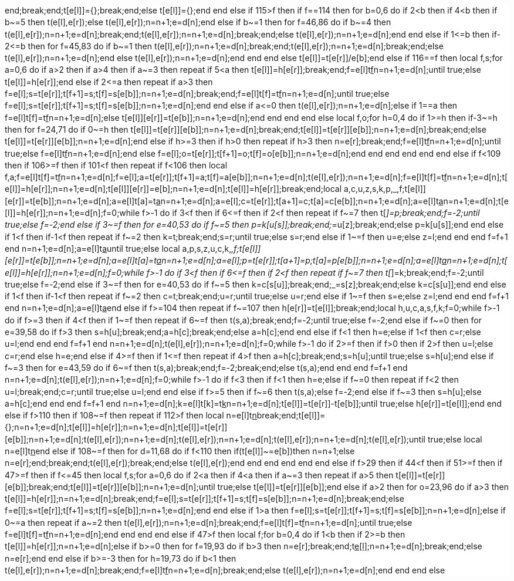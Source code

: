 end;break;end;t[e[l]]={};break;end;else t[e[l]]={};end end else if 115>f then if f==114 then for b=0,6 do if 2<b then if 4<b then if b~=5 then t(e[l],e[r]);else t(e[l],e[r]);n=n+1;e=d[n];end else if b~=1 then for f=46,86 do if b~=4 then t(e[l],e[r]);n=n+1;e=d[n];break;end;t(e[l],e[r]);n=n+1;e=d[n];break;end;else t(e[l],e[r]);n=n+1;e=d[n];end end else if 1<=b then if-2<=b then for f=45,83 do if b~=1 then t(e[l],e[r]);n=n+1;e=d[n];break;end;t(e[l],e[r]);n=n+1;e=d[n];break;end;else t(e[l],e[r]);n=n+1;e=d[n];end else t(e[l],e[r]);n=n+1;e=d[n];end end end else t[e[l]]=t[e[r]]/e[b];end else if 116==f then local f,s;for a=0,6 do if a>2 then if a>4 then if a~=3 then repeat if 5<a then t[e[l]]=h[e[r]];break;end;f=e[l]t[f](t[f+1])n=n+1;e=d[n];until true;else t[e[l]]=h[e[r]];end else if 2<=a then repeat if a>3 then f=e[l];s=t[e[r]];t[f+1]=s;t[f]=s[e[b]];n=n+1;e=d[n];break;end;f=e[l]t[f]=t[f](o(t,f+1,e[r]))n=n+1;e=d[n];until true;else f=e[l];s=t[e[r]];t[f+1]=s;t[f]=s[e[b]];n=n+1;e=d[n];end end else if a<=0 then t(e[l],e[r]);n=n+1;e=d[n];else if 1==a then f=e[l]t[f]=t[f](o(t,f+1,e[r]))n=n+1;e=d[n];else t[e[l]][e[r]]=t[e[b]];n=n+1;e=d[n];end end end end else local f,o;for h=0,4 do if 1>=h then if-3~=h then for f=24,71 do if 0~=h then t[e[l]]=t[e[r]][e[b]];n=n+1;e=d[n];break;end;t[e[l]]=t[e[r]][e[b]];n=n+1;e=d[n];break;end;else t[e[l]]=t[e[r]][e[b]];n=n+1;e=d[n];end else if h>=3 then if h>0 then repeat if h>3 then n=e[r];break;end;f=e[l]t[f](t[f+1])n=n+1;e=d[n];until true;else f=e[l]t[f](t[f+1])n=n+1;e=d[n];end else f=e[l];o=t[e[r]];t[f+1]=o;t[f]=o[e[b]];n=n+1;e=d[n];end end end end end end else if f<109 then if 106>=f then if 101<f then repeat if f<106 then local f,a;f=e[l]t[f]=t[f](o(t,f+1,e[r]))n=n+1;e=d[n];f=e[l];a=t[e[r]];t[f+1]=a;t[f]=a[e[b]];n=n+1;e=d[n];t(e[l],e[r]);n=n+1;e=d[n];f=e[l]t[f]=t[f](o(t,f+1,e[r]))n=n+1;e=d[n];t[e[l]]=h[e[r]];n=n+1;e=d[n];t[e[l]][e[r]]=e[b];n=n+1;e=d[n];t[e[l]]=h[e[r]];break;end;local a,c,u,z,s,k,p,_,f;t[e[l]][e[r]]=t[e[b]];n=n+1;e=d[n];a=e[l]t[a]=t[a](o(t,a+1,e[r]))n=n+1;e=d[n];a=e[l];c=t[e[r]];t[a+1]=c;t[a]=c[e[b]];n=n+1;e=d[n];a=e[l]t[a](t[a+1])n=n+1;e=d[n];t[e[l]]=h[e[r]];n=n+1;e=d[n];f=0;while f>-1 do if 3<f then if 6<=f then if 2<f then repeat if f~=7 then t[_]=p;break;end;f=-2;until true;else f=-2;end else if 3~=f then for e=40,53 do if f~=5 then p=k[u[s]];break;end;_=u[z];break;end;else p=k[u[s]];end end else if 1<f then if-1<f then repeat if f~=2 then k=t;break;end;s=r;until true;else s=r;end else if 1~=f then u=e;else z=l;end end end f=f+1 end n=n+1;e=d[n];a=e[l]t[a](t[a+1])until true;else local a,p,s,z,u,c,k,_,f;t[e[l]][e[r]]=t[e[b]];n=n+1;e=d[n];a=e[l]t[a]=t[a](o(t,a+1,e[r]))n=n+1;e=d[n];a=e[l];p=t[e[r]];t[a+1]=p;t[a]=p[e[b]];n=n+1;e=d[n];a=e[l]t[a](t[a+1])n=n+1;e=d[n];t[e[l]]=h[e[r]];n=n+1;e=d[n];f=0;while f>-1 do if 3<f then if 6<=f then if 2<f then repeat if f~=7 then t[_]=k;break;end;f=-2;until true;else f=-2;end else if 3~=f then for e=40,53 do if f~=5 then k=c[s[u]];break;end;_=s[z];break;end;else k=c[s[u]];end end else if 1<f then if-1<f then repeat if f~=2 then c=t;break;end;u=r;until true;else u=r;end else if 1~=f then s=e;else z=l;end end end f=f+1 end n=n+1;e=d[n];a=e[l]t[a](t[a+1])end else if f>=104 then repeat if f~=107 then h[e[r]]=t[e[l]];break;end;local h,u,c,a,s,f,k;f=0;while f>-1 do if f>=3 then if 4<f then if 1~=f then repeat if 6~=f then t(s,a);break;end;f=-2;until true;else f=-2;end else if f~=0 then for e=39,58 do if f>3 then s=h[u];break;end;a=h[c];break;end;else a=h[c];end end else if f<1 then h=e;else if 1<f then c=r;else u=l;end end end f=f+1 end n=n+1;e=d[n];t(e[l],e[r]);n=n+1;e=d[n];f=0;while f>-1 do if 2>=f then if f>0 then if 2>f then u=l;else c=r;end else h=e;end else if 4>=f then if 1<=f then repeat if 4>f then a=h[c];break;end;s=h[u];until true;else s=h[u];end else if f~=3 then for e=43,59 do if 6~=f then t(s,a);break;end;f=-2;break;end;else t(s,a);end end end f=f+1 end n=n+1;e=d[n];t(e[l],e[r]);n=n+1;e=d[n];f=0;while f>-1 do if f<3 then if f<1 then h=e;else if f~=0 then repeat if f<2 then u=l;break;end;c=r;until true;else u=l;end end else if f>=5 then if f~=6 then t(s,a);else f=-2;end else if f~=3 then s=h[u];else a=h[c];end end end f=f+1 end n=n+1;e=d[n];k=e[l]t[k]=t[k](o(t,k+1,e[r]))n=n+1;e=d[n];t[e[l]]=t[e[r]]-t[e[b]];until true;else h[e[r]]=t[e[l]];end end else if f>110 then if 108~=f then repeat if 112>f then local n=e[l]t[n](o(t,n+1,e[r]))break;end;t[e[l]]={};n=n+1;e=d[n];t[e[l]]=h[e[r]];n=n+1;e=d[n];t[e[l]]=t[e[r]][e[b]];n=n+1;e=d[n];t(e[l],e[r]);n=n+1;e=d[n];t(e[l],e[r]);n=n+1;e=d[n];t(e[l],e[r]);n=n+1;e=d[n];t(e[l],e[r]);until true;else local n=e[l]t[n](o(t,n+1,e[r]))end else if 108~=f then for d=11,68 do if f<110 then if(t[e[l]]~=e[b])then n=n+1;else n=e[r];end;break;end;t(e[l],e[r]);break;end;else t(e[l],e[r]);end end end end end end else if f>29 then if 44<f then if 51>=f then if 47>=f then if f<=45 then local f,s;for a=0,6 do if 2<a then if 4<a then if a~=3 then repeat if a>5 then t[e[l]]=t[e[r]][e[b]];break;end;t[e[l]]=t[e[r]][e[b]];n=n+1;e=d[n];until true;else t[e[l]]=t[e[r]][e[b]];end else if a>2 then for o=23,96 do if a>3 then t[e[l]]=h[e[r]];n=n+1;e=d[n];break;end;f=e[l];s=t[e[r]];t[f+1]=s;t[f]=s[e[b]];n=n+1;e=d[n];break;end;else f=e[l];s=t[e[r]];t[f+1]=s;t[f]=s[e[b]];n=n+1;e=d[n];end end else if 1>a then f=e[l];s=t[e[r]];t[f+1]=s;t[f]=s[e[b]];n=n+1;e=d[n];else if 0~=a then repeat if a~=2 then t(e[l],e[r]);n=n+1;e=d[n];break;end;f=e[l]t[f]=t[f](o(t,f+1,e[r]))n=n+1;e=d[n];until true;else f=e[l]t[f]=t[f](o(t,f+1,e[r]))n=n+1;e=d[n];end end end end else if 47>f then local f;for b=0,4 do if 1<b then if 2>=b then t[e[l]]=h[e[r]];n=n+1;e=d[n];else if b>=0 then for f=19,93 do if b>3 then n=e[r];break;end;t[e[l]]();n=n+1;e=d[n];break;end;else n=e[r];end end else if b>=-3 then for h=19,73 do if b<1 then t(e[l],e[r]);n=n+1;e=d[n];break;end;f=e[l]t[f](t[f+1])n=n+1;e=d[n];break;end;else t(e[l],e[r]);n=n+1;e=d[n];end end end else